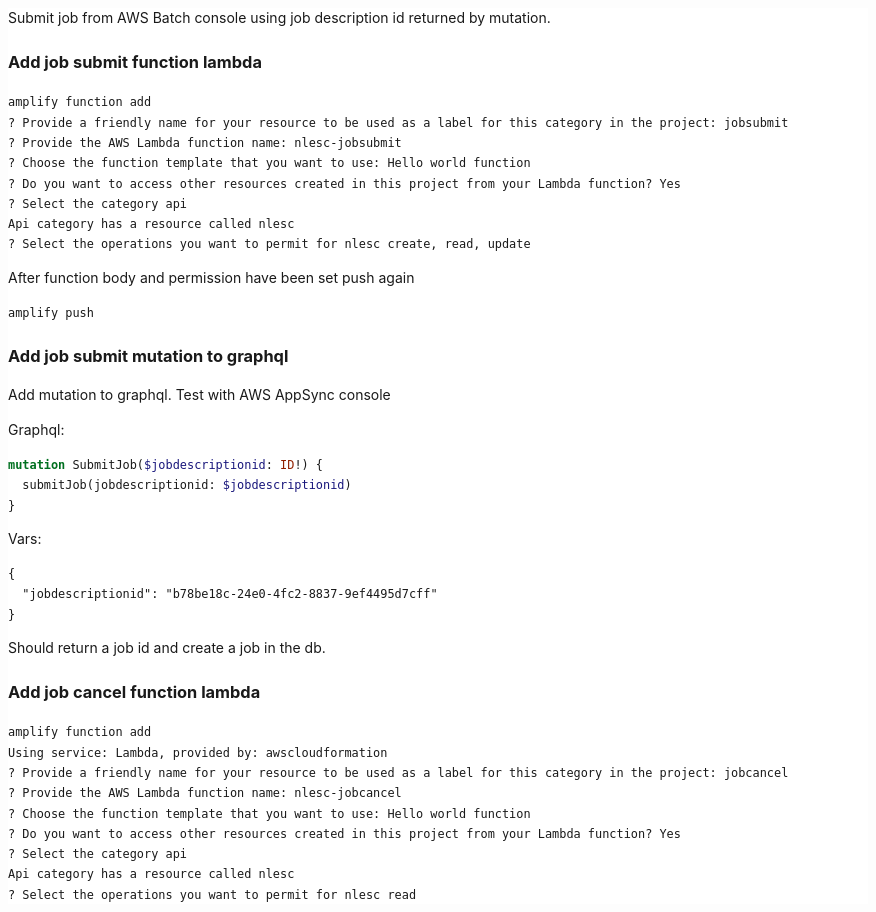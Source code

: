 Submit job from AWS Batch console using job description id returned by mutation.

### Add job submit function lambda

```
amplify function add
? Provide a friendly name for your resource to be used as a label for this category in the project: jobsubmit
? Provide the AWS Lambda function name: nlesc-jobsubmit
? Choose the function template that you want to use: Hello world function
? Do you want to access other resources created in this project from your Lambda function? Yes
? Select the category api
Api category has a resource called nlesc
? Select the operations you want to permit for nlesc create, read, update
```

After function body and permission have been set push again
```
amplify push
```

### Add job submit mutation to graphql

Add mutation to graphql.
Test with AWS AppSync console

Graphql:
```graphql
mutation SubmitJob($jobdescriptionid: ID!) {
  submitJob(jobdescriptionid: $jobdescriptionid)
}
```
Vars:
```
{
  "jobdescriptionid": "b78be18c-24e0-4fc2-8837-9ef4495d7cff"
}
```
Should return a job id and create a job in the db.

### Add job cancel function lambda

```
amplify function add
Using service: Lambda, provided by: awscloudformation
? Provide a friendly name for your resource to be used as a label for this category in the project: jobcancel
? Provide the AWS Lambda function name: nlesc-jobcancel
? Choose the function template that you want to use: Hello world function
? Do you want to access other resources created in this project from your Lambda function? Yes
? Select the category api
Api category has a resource called nlesc
? Select the operations you want to permit for nlesc read
```
